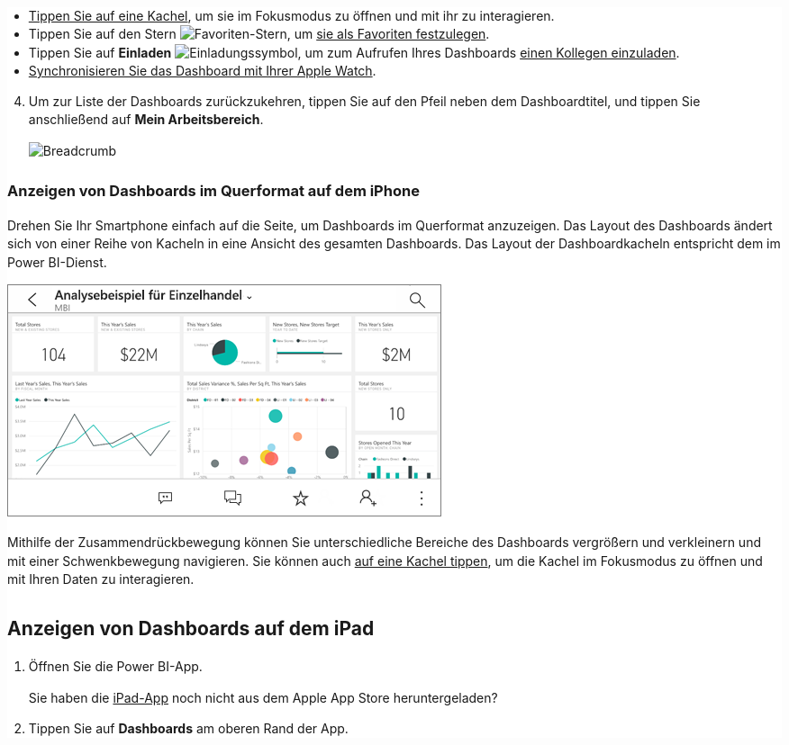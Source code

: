    * [Tippen Sie auf eine Kachel](mobile-tiles-in-the-mobile-apps.md), um sie im Fokusmodus zu öffnen und mit ihr zu interagieren.
   * Tippen Sie auf den Stern ![Favoriten-Stern](././media/mobile-apps-view-dashboard/power-bi-mobile-not-favorite-icon.png), um [sie als Favoriten festzulegen](mobile-apps-favorites.md).
   * Tippen Sie auf **Einladen** ![Einladungssymbol](./media/mobile-apps-view-dashboard/pbi_ipad_shareiconblk.png), um zum Aufrufen Ihres Dashboards [einen Kollegen einzuladen](mobile-share-dashboard-from-the-mobile-apps.md).
   * [Synchronisieren Sie das Dashboard mit Ihrer Apple Watch](mobile-apple-watch.md).
4. Um zur Liste der Dashboards zurückzukehren, tippen Sie auf den Pfeil neben dem Dashboardtitel, und tippen Sie anschließend auf **Mein Arbeitsbereich**.
   
   ![Breadcrumb](./media/mobile-apps-view-dashboard/power-bi-iphone-breadcrumb.png)

### <a name="view-dashboards-in-landscape-mode-in-your-iphone"></a>Anzeigen von Dashboards im Querformat auf dem iPhone
Drehen Sie Ihr Smartphone einfach auf die Seite, um Dashboards im Querformat anzuzeigen. Das Layout des Dashboards ändert sich von einer Reihe von Kacheln in eine Ansicht des gesamten Dashboards. Das Layout der Dashboardkacheln entspricht dem im Power BI-Dienst.

![Dashboards im Querformat](././media/mobile-apps-view-dashboard/power-bi-iphone-dashboard-landscape.png)

Mithilfe der Zusammendrückbewegung können Sie unterschiedliche Bereiche des Dashboards vergrößern und verkleinern und mit einer Schwenkbewegung navigieren. Sie können auch [auf eine Kachel tippen](mobile-tiles-in-the-mobile-apps.md), um die Kachel im Fokusmodus zu öffnen und mit Ihren Daten zu interagieren.

## <a name="view-dashboards-on-your-ipad"></a>Anzeigen von Dashboards auf dem iPad
1. Öffnen Sie die Power BI-App.
   
   Sie haben die [iPad-App](https://go.microsoft.com/fwlink/?LinkId=522062) noch nicht aus dem Apple App Store heruntergeladen?
2. Tippen Sie auf **Dashboards** am oberen Rand der App.  
   